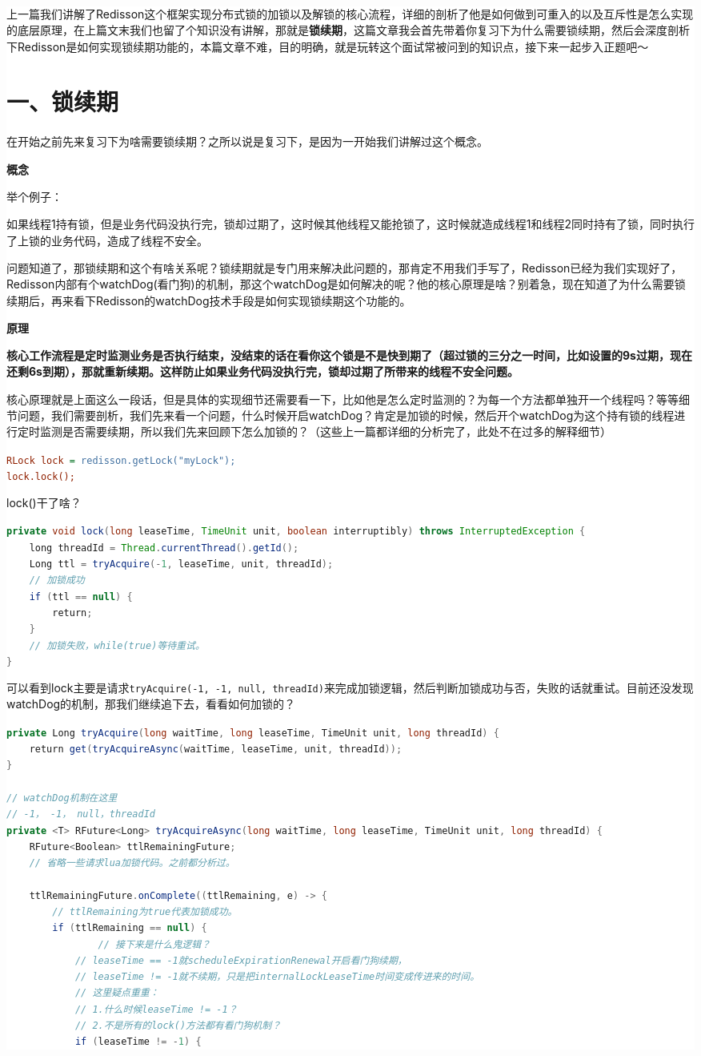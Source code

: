 上一篇我们讲解了Redisson这个框架实现分布式锁的加锁以及解锁的核心流程，详细的剖析了他是如何做到可重入的以及互斥性是怎么实现的底层原理，在上篇文末我们也留了个知识没有讲解，那就是**锁续期**，这篇文章我会首先带着你复习下为什么需要锁续期，然后会深度剖析下Redisson是如何实现锁续期功能的，本篇文章不难，目的明确，就是玩转这个面试常被问到的知识点，接下来一起步入正题吧～

# 一、锁续期

在开始之前先来复习下为啥需要锁续期？之所以说是复习下，是因为一开始我们讲解过这个概念。

**概念**

举个例子：

如果线程1持有锁，但是业务代码没执行完，锁却过期了，这时候其他线程又能抢锁了，这时候就造成线程1和线程2同时持有了锁，同时执行了上锁的业务代码，造成了线程不安全。

问题知道了，那锁续期和这个有啥关系呢？锁续期就是专门用来解决此问题的，那肯定不用我们手写了，Redisson已经为我们实现好了，Redisson内部有个watchDog(看门狗)的机制，那这个watchDog是如何解决的呢？他的核心原理是啥？别着急，现在知道了为什么需要锁续期后，再来看下Redisson的watchDog技术手段是如何实现锁续期这个功能的。

**原理**

**核心工作流程是定时监测业务是否执行结束，没结束的话在看你这个锁是不是快到期了（超过锁的三分之一时间，比如设置的9s过期，现在还剩6s到期），那就重新续期。这样防止如果业务代码没执行完，锁却过期了所带来的线程不安全问题。**

核心原理就是上面这么一段话，但是具体的实现细节还需要看一下，比如他是怎么定时监测的？为每一个方法都单独开一个线程吗？等等细节问题，我们需要剖析，我们先来看一个问题，什么时候开启watchDog？肯定是加锁的时候，然后开个watchDog为这个持有锁的线程进行定时监测是否需要续期，所以我们先来回顾下怎么加锁的？（这些上一篇都详细的分析完了，此处不在过多的解释细节）

```ini
RLock lock = redisson.getLock("myLock");
lock.lock();
```

lock()干了啥？

```java
private void lock(long leaseTime, TimeUnit unit, boolean interruptibly) throws InterruptedException {
    long threadId = Thread.currentThread().getId();
    Long ttl = tryAcquire(-1, leaseTime, unit, threadId);
    // 加锁成功
    if (ttl == null) {
        return;
    }
    // 加锁失败，while(true)等待重试。
}
```

可以看到lock主要是请求`tryAcquire(-1, -1, null, threadId)`来完成加锁逻辑，然后判断加锁成功与否，失败的话就重试。目前还没发现watchDog的机制，那我们继续追下去，看看如何加锁的？

```csharp
private Long tryAcquire(long waitTime, long leaseTime, TimeUnit unit, long threadId) {
    return get(tryAcquireAsync(waitTime, leaseTime, unit, threadId));
}
​
// watchDog机制在这里
// -1， -1， null，threadId
private <T> RFuture<Long> tryAcquireAsync(long waitTime, long leaseTime, TimeUnit unit, long threadId) {
    RFuture<Boolean> ttlRemainingFuture;
    // 省略一些请求lua加锁代码。之前都分析过。
​
    ttlRemainingFuture.onComplete((ttlRemaining, e) -> {
        // ttlRemaining为true代表加锁成功。
        if (ttlRemaining == null) {
                // 接下来是什么鬼逻辑？
            // leaseTime == -1就scheduleExpirationRenewal开启看门狗续期，
            // leaseTime != -1就不续期，只是把internalLockLeaseTime时间变成传进来的时间。
            // 这里疑点重重：
            // 1.什么时候leaseTime != -1？
            // 2.不是所有的lock()方法都有看门狗机制？
            if (leaseTime != -1) {
```